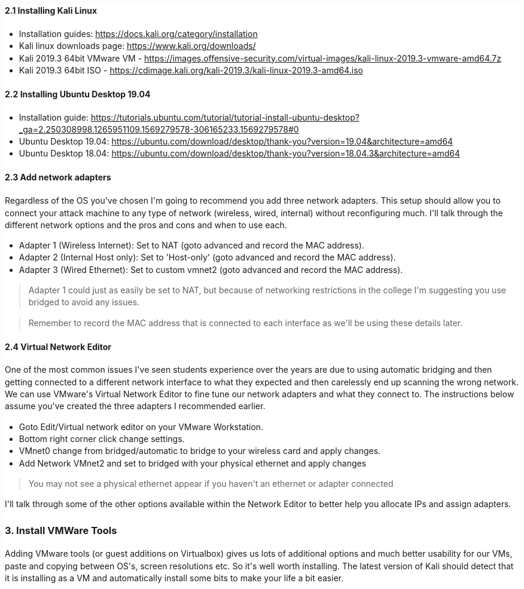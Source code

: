 #### 2.1 Installing Kali Linux
- Installation guides: https://docs.kali.org/category/installation
- Kali linux downloads page: https://www.kali.org/downloads/
- Kali 2019.3 64bit VMware VM - https://images.offensive-security.com/virtual-images/kali-linux-2019.3-vmware-amd64.7z
- Kali 2019.3 64bit ISO - https://cdimage.kali.org/kali-2019.3/kali-linux-2019.3-amd64.iso
        
#### 2.2 Installing Ubuntu Desktop 19.04
- Installation guide: https://tutorials.ubuntu.com/tutorial/tutorial-install-ubuntu-desktop?_ga=2.250308998.1265951109.1569279578-306165233.1569279578#0
- Ubuntu Desktop 19.04: https://ubuntu.com/download/desktop/thank-you?version=19.04&architecture=amd64
- Ubuntu Desktop 18.04: https://ubuntu.com/download/desktop/thank-you?version=18.04.3&architecture=amd64 

#### 2.3 Add network adapters
Regardless of the OS you've chosen I'm going to recommend you add three network adapters. This setup should allow you to connect your attack machine to any type of network (wireless, wired, internal) without reconfiguring much. I'll talk through the different network options and the pros and cons and when to use each. 

- Adapter 1 (Wireless Internet): Set to NAT (goto advanced and record the MAC address).
- Adapter 2 (Internal Host only): Set to 'Host-only' (goto advanced and record the MAC address).
- Adapter 3 (Wired Ethernet): Set to custom vmnet2 (goto advanced and record the MAC address).

> Adapter 1 could just as easily be set to NAT, but because of networking restrictions in the college I'm suggesting you use bridged to avoid any issues.  

> Remember to record the MAC address that is connected to each interface as we'll be using these details later.

#### 2.4 Virtual Network Editor
One of the most common issues I've seen students experience over the years are due to using automatic bridging and then getting connected to a different network interface to what they expected and then carelessly end up scanning the wrong network. We can use VMware's Virtual Network Editor to fine tune our network adapters and what they connect to. The instructions below assume you've created the three adapters I recommended earlier.

- Goto Edit/Virtual network editor on your VMware Workstation.
- Bottom right corner click change settings.
- VMnet0 change from bridged/automatic to bridge to your wireless card and apply changes.
- Add Network VMnet2 and set to bridged with your physical ethernet and apply changes 

> You may not see a physical ethernet appear if you haven't an ethernet or adapter connected

I'll talk through some of the other options available within the Network Editor to better help you allocate IPs and assign adapters.

### 3. Install VMWare Tools
Adding VMware tools (or guest additions on Virtualbox) gives us lots of additional options and much better usability for our VMs, paste and copying between OS's, screen resolutions etc. So it's well worth installing. The latest version of Kali should detect that it is installing as a VM and automatically install some bits to make your life a bit easier.
